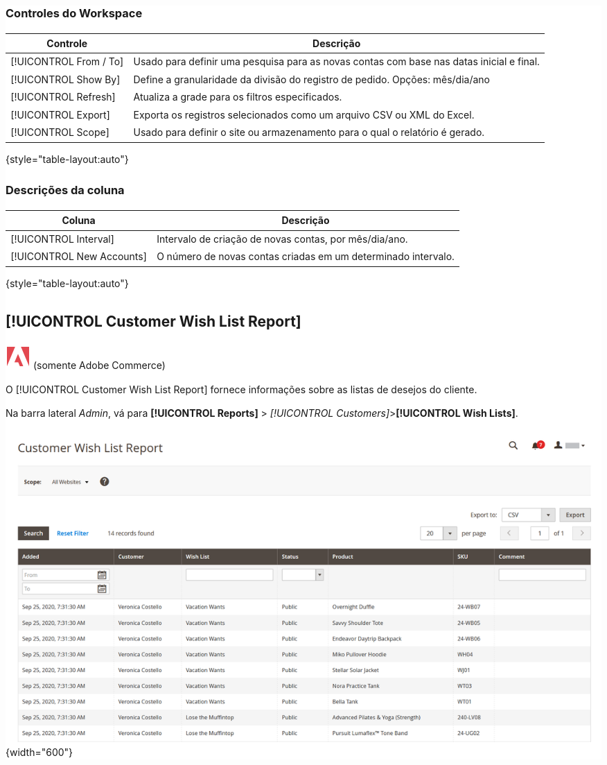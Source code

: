 ### Controles do Workspace

| Controle | Descrição |
|--- |--- |
| [!UICONTROL From / To] | Usado para definir uma pesquisa para as novas contas com base nas datas inicial e final. |
| [!UICONTROL Show By] | Define a granularidade da divisão do registro de pedido. Opções: mês/dia/ano |
| [!UICONTROL Refresh] | Atualiza a grade para os filtros especificados. |
| [!UICONTROL Export] | Exporta os registros selecionados como um arquivo CSV ou XML do Excel. |
| [!UICONTROL Scope] | Usado para definir o site ou armazenamento para o qual o relatório é gerado. |

{style="table-layout:auto"}

### Descrições da coluna

| Coluna | Descrição |
|--- |--- |
| [!UICONTROL Interval] | Intervalo de criação de novas contas, por mês/dia/ano. |
| [!UICONTROL New Accounts] | O número de novas contas criadas em um determinado intervalo. |

{style="table-layout:auto"}

## [!UICONTROL Customer Wish List Report]

![Adobe Commerce](../assets/adobe-logo.svg) (somente Adobe Commerce)

O [!UICONTROL Customer Wish List Report] fornece informações sobre as listas de desejos do cliente.

Na barra lateral _Admin_, vá para **[!UICONTROL Reports]** > _[!UICONTROL Customers]_>**[!UICONTROL Wish Lists]**.

![Relatório da lista de desejos](./assets/customer-wish-list.png){width="600"}
